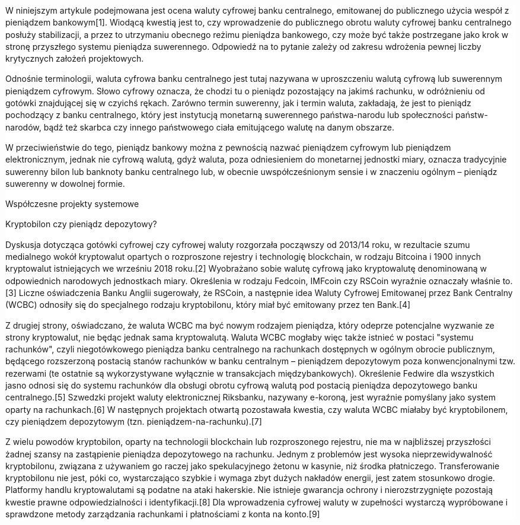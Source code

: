  

<p></p><p>W niniejszym artykule podejmowana jest ocena waluty cyfrowej banku centralnego, emitowanej do publicznego użycia wespół z pieniądzem bankowym[1]. Wiodącą kwestią jest to, czy wprowadzenie do publicznego obrotu waluty cyfrowej banku centralnego posłuży stabilizacji, a przez to utrzymaniu obecnego reżimu pieniądza bankowego, czy może być także postrzegane jako krok w stronę przyszłego systemu pieniądza suwerennego. Odpowiedź na to pytanie zależy od zakresu wdrożenia pewnej liczby krytycznych założeń projektowych.</p>

<p>Odnośnie terminologii, waluta cyfrowa banku centralnego jest tutaj nazywana w uproszczeniu walutą cyfrową lub suwerennym pieniądzem cyfrowym. Słowo cyfrowy oznacza, że chodzi tu o pieniądz pozostający na jakimś rachunku, w odróżnieniu od gotówki znajdującej się w czyichś rękach. Zarówno termin suwerenny, jak i termin waluta, zakładają, że jest to pieniądz pochodzący z banku centralnego, który jest instytucją monetarną suwerennego państwa-narodu lub społeczności państw-narodów, bądź też skarbca czy innego państwowego ciała emitującego walutę na danym obszarze.</p>

<p>W przeciwieństwie do tego, pieniądz bankowy można z pewnością nazwać pieniądzem cyfrowym lub pieniądzem elektronicznym, jednak nie cyfrową walutą, gdyż waluta, poza odniesieniem do monetarnej jednostki miary, oznacza tradycyjnie suwerenny bilon lub banknoty banku centralnego lub, w obecnie uwspółcześnionym sensie i w znaczeniu ogólnym – pieniądz suwerenny w dowolnej formie.</p>

 

<p></p><p>Współczesne projekty systemowe</p>

<p></p> 

<p>Kryptobilon czy pieniądz depozytowy?</p>

<p></p><p>Dyskusja dotycząca gotówki cyfrowej czy cyfrowej waluty rozgorzała począwszy od 2013/14 roku, w rezultacie szumu medialnego wokół kryptowalut opartych o rozproszone rejestry i technologię blockchain, w rodzaju Bitcoina i 1900 innych kryptowalut istniejących we wrześniu 2018 roku.[2] Wyobrażano sobie walutę cyfrową jako kryptowalutę denominowaną w odpowiednich narodowych jednostkach miary. Określenia w rodzaju Fedcoin, IMFcoin czy RSCoin wyraźnie oznaczały właśnie to.[3] Liczne oświadczenia Banku Anglii sugerowały, że RSCoin, a następnie idea Waluty Cyfrowej Emitowanej przez Bank Centralny (WCBC) odnosiły się do specjalnego rodzaju kryptobilonu, który miał być emitowany przez ten Bank.[4]</p>

<p>Z drugiej strony, oświadczano, że waluta WCBC ma być nowym rodzajem pieniądza, który odeprze potencjalne wyzwanie ze strony kryptowalut, nie będąc jednak sama kryptowalutą. Waluta WCBC mogłaby więc także istnieć w postaci "systemu rachunków", czyli niegotówkowego pieniądza banku centralnego na rachunkach dostępnych w ogólnym obrocie publicznym, będącego rozszerzoną postacią stanów rachunków w banku centralnym – pieniądzem depozytowym poza konwencjonalnymi tzw. rezerwami (te ostatnie są wykorzystywane wyłącznie w transakcjach międzybankowych). Określenie Fedwire dla wszystkich jasno odnosi się do systemu rachunków dla obsługi obrotu cyfrową walutą pod postacią pieniądza depozytowego banku centralnego.[5] Szwedzki projekt waluty elektronicznej Riksbanku, nazywany e-koroną, jest wyraźnie pomyślany jako system oparty na rachunkach.[6] W następnych projektach otwartą pozostawała kwestia, czy waluta WCBC miałaby być kryptobilonem, czy pieniądzem depozytowym (tzn. pieniądzem-na-rachunku).[7]</p>

<p>Z wielu powodów kryptobilon, oparty na technologii blockchain lub rozproszonego rejestru, nie ma w najbliższej przyszłości żadnej szansy na zastąpienie pieniądza depozytowego na rachunku. Jednym z problemów jest wysoka nieprzewidywalność kryptobilonu, związana z używaniem go raczej jako spekulacyjnego żetonu w kasynie, niż środka płatniczego. Transferowanie kryptobilonu nie jest, póki co, wystarczająco szybkie i wymaga zbyt dużych nakładów energii, jest zatem stosunkowo drogie. Platformy handlu kryptowalutami są podatne na ataki hakerskie. Nie istnieje gwarancja ochrony i nierozstrzygnięte pozostają kwestie prawne odpowiedzialności i identyfikacji.[8] Dla wprowadzenia cyfrowej waluty w zupełności wystarczą wypróbowane i sprawdzone metody zarządzania rachunkami i płatnościami z konta na konto.[9]</p>
